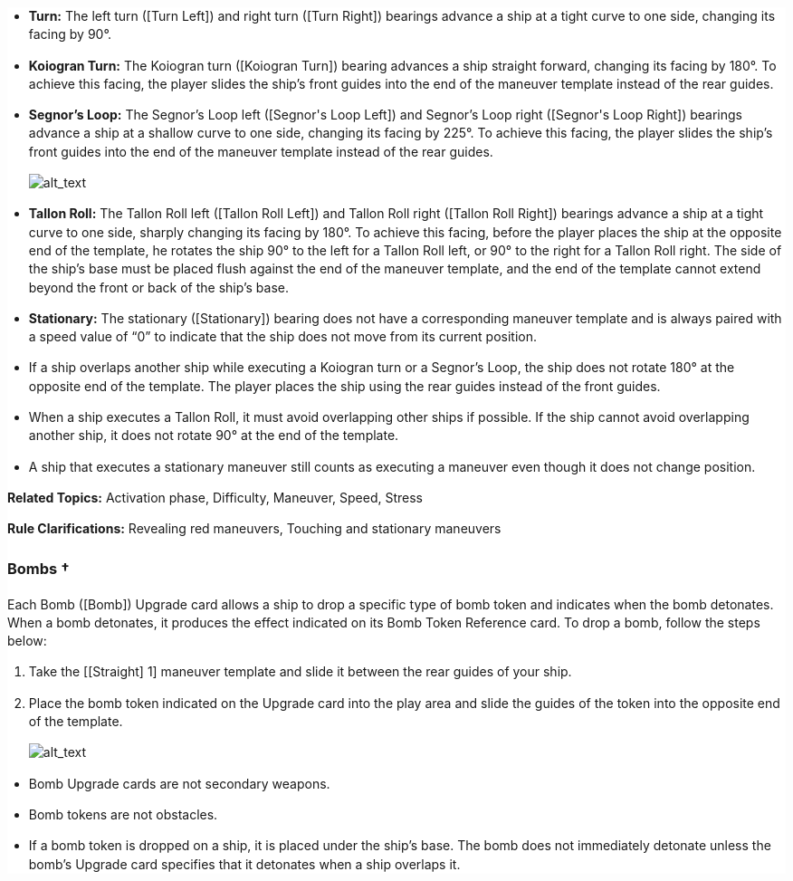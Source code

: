 - **Turn:** The left turn ([Turn Left]) and right turn ([Turn Right]) bearings advance a ship at a tight curve to one side, changing its facing by 90°.

- **Koiogran Turn:** The Koiogran turn ([Koiogran Turn]) bearing advances a ship straight forward, changing its facing by 180°. To achieve this facing, the player slides the ship’s front guides into the end of the maneuver template instead of the rear guides.

- **Segnor’s Loop:** The Segnor’s Loop left ([Segnor's Loop Left]) and Segnor’s Loop right ([Segnor's Loop Right]) bearings advance a ship at a shallow curve to one side, changing its facing by 225°. To achieve this facing, the player slides the ship’s front guides into the end of the maneuver template instead of the rear guides.

    ![alt_text](/static/images/rules/segnors-loop.png)

- **Tallon Roll:** The Tallon Roll left ([Tallon Roll Left]) and Tallon Roll right ([Tallon Roll Right]) bearings advance a ship at a tight curve to one side, sharply changing its facing by 180°. To achieve this facing, before the player places the ship at the opposite end of the template, he rotates the ship 90° to the left for a Tallon Roll left, or 90° to the right for a Tallon Roll right. The side of the ship’s base must be placed flush against the end of the maneuver template, and the end of the template cannot extend beyond the front or back of the ship’s base.

- **Stationary:** The stationary ([Stationary]) bearing does not have a corresponding maneuver template and is always paired with a speed value of “0” to indicate that the ship does not move from its current position.

- If a ship overlaps another ship while executing a Koiogran turn or a Segnor’s Loop, the ship does not rotate 180° at the opposite end of the template. The player places the ship using the rear guides instead of the front guides.

- When a ship executes a Tallon Roll, it must avoid overlapping other ships if possible. If the ship cannot avoid overlapping another ship, it does not rotate 90° at the end of the template.

- A ship that executes a stationary maneuver still counts as executing a maneuver even though it does not change position.

**Related Topics:** Activation phase, Difficulty, Maneuver, Speed, Stress

**Rule Clarifications:** Revealing red maneuvers, Touching and stationary maneuvers

### Bombs † ### 
Each Bomb ([Bomb]) Upgrade card allows a ship to drop a specific type of bomb token and indicates when the bomb detonates. When a bomb detonates, it produces the effect indicated on its Bomb Token Reference card. To drop a bomb, follow the steps below:

1. Take the [[Straight] 1] maneuver template and slide it between the rear guides of your ship.

1. Place the bomb token indicated on the Upgrade card into the play area and slide the guides of the token into the opposite end of the template.

    ![alt_text](/static/images/rules/using-bombs.png)

- Bomb Upgrade cards are not secondary weapons.

- Bomb tokens are not obstacles.

- If a bomb token is dropped on a ship, it is placed under the ship’s base. The bomb does not immediately detonate unless the bomb’s Upgrade card specifies that it detonates when a ship overlaps it.
